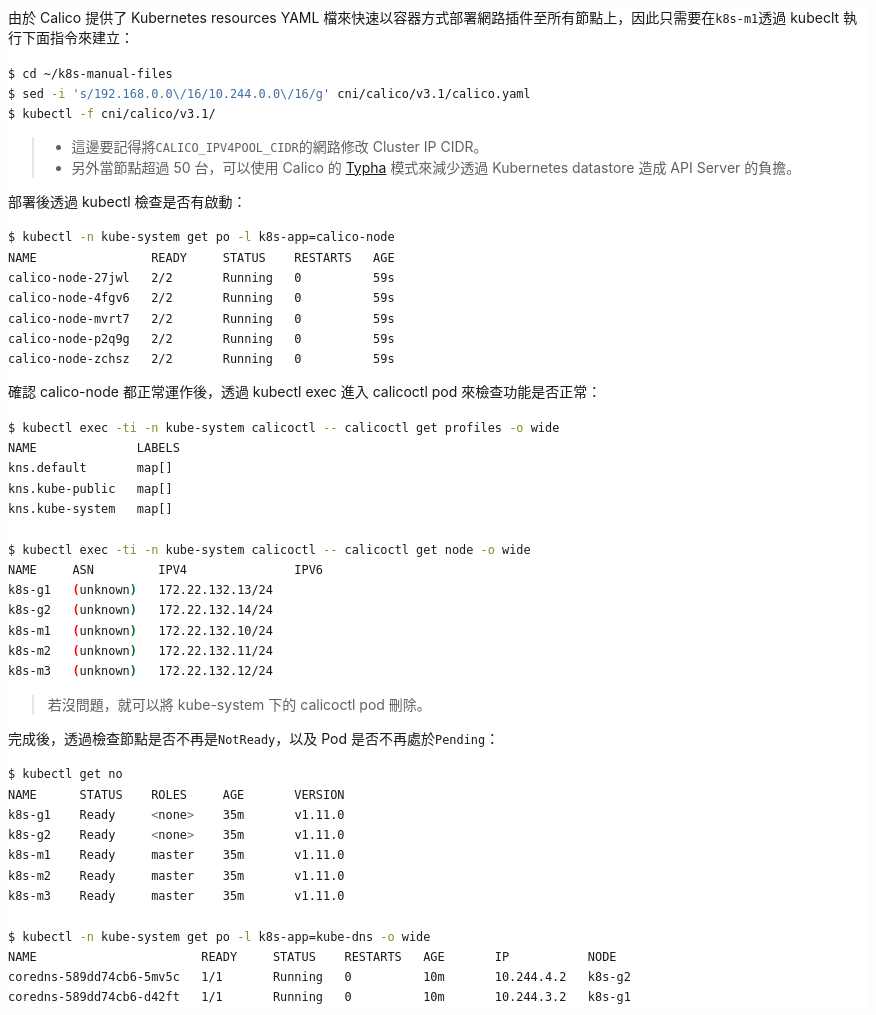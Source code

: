 由於 Calico 提供了 Kubernetes resources YAML 檔來快速以容器方式部署網路插件至所有節點上，因此只需要在`k8s-m1`透過 kubeclt 執行下面指令來建立：
```sh
$ cd ~/k8s-manual-files
$ sed -i 's/192.168.0.0\/16/10.244.0.0\/16/g' cni/calico/v3.1/calico.yaml
$ kubectl -f cni/calico/v3.1/
```
> * 這邊要記得將`CALICO_IPV4POOL_CIDR`的網路修改 Cluster IP CIDR。
> * 另外當節點超過 50 台，可以使用 Calico 的 [Typha](https://github.com/projectcalico/typha) 模式來減少透過 Kubernetes datastore 造成 API Server 的負擔。

部署後透過 kubectl 檢查是否有啟動：
```sh
$ kubectl -n kube-system get po -l k8s-app=calico-node
NAME                READY     STATUS    RESTARTS   AGE
calico-node-27jwl   2/2       Running   0          59s
calico-node-4fgv6   2/2       Running   0          59s
calico-node-mvrt7   2/2       Running   0          59s
calico-node-p2q9g   2/2       Running   0          59s
calico-node-zchsz   2/2       Running   0          59s
```

確認 calico-node 都正常運作後，透過 kubectl exec 進入 calicoctl pod 來檢查功能是否正常：
```sh
$ kubectl exec -ti -n kube-system calicoctl -- calicoctl get profiles -o wide
NAME              LABELS
kns.default       map[]
kns.kube-public   map[]
kns.kube-system   map[]

$ kubectl exec -ti -n kube-system calicoctl -- calicoctl get node -o wide
NAME     ASN         IPV4               IPV6
k8s-g1   (unknown)   172.22.132.13/24
k8s-g2   (unknown)   172.22.132.14/24
k8s-m1   (unknown)   172.22.132.10/24
k8s-m2   (unknown)   172.22.132.11/24
k8s-m3   (unknown)   172.22.132.12/24
```
> 若沒問題，就可以將 kube-system 下的 calicoctl pod 刪除。

完成後，透過檢查節點是否不再是`NotReady`，以及 Pod 是否不再處於`Pending`：
```sh
$ kubectl get no
NAME      STATUS    ROLES     AGE       VERSION
k8s-g1    Ready     <none>    35m       v1.11.0
k8s-g2    Ready     <none>    35m       v1.11.0
k8s-m1    Ready     master    35m       v1.11.0
k8s-m2    Ready     master    35m       v1.11.0
k8s-m3    Ready     master    35m       v1.11.0

$ kubectl -n kube-system get po -l k8s-app=kube-dns -o wide
NAME                       READY     STATUS    RESTARTS   AGE       IP           NODE
coredns-589dd74cb6-5mv5c   1/1       Running   0          10m       10.244.4.2   k8s-g2
coredns-589dd74cb6-d42ft   1/1       Running   0          10m       10.244.3.2   k8s-g1
```
